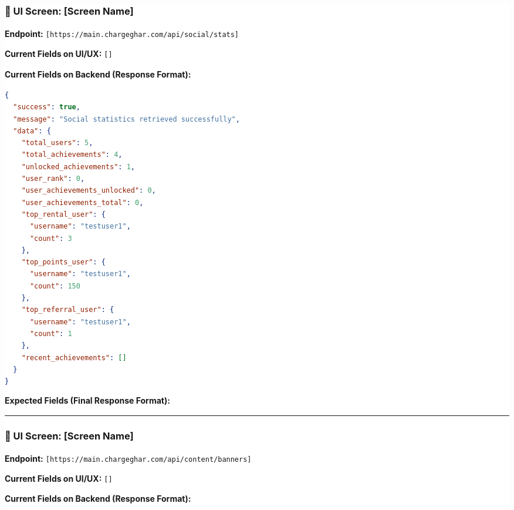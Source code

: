 
### 🔹 UI Screen: [Screen Name]

**Endpoint:** `[https://main.chargeghar.com/api/social/stats]`

**Current Fields on UI/UX:**
`[]`

**Current Fields on Backend (Response Format):**

```json
{
  "success": true,
  "message": "Social statistics retrieved successfully",
  "data": {
    "total_users": 5,
    "total_achievements": 4,
    "unlocked_achievements": 1,
    "user_rank": 0,
    "user_achievements_unlocked": 0,
    "user_achievements_total": 0,
    "top_rental_user": {
      "username": "testuser1",
      "count": 3
    },
    "top_points_user": {
      "username": "testuser1",
      "count": 150
    },
    "top_referral_user": {
      "username": "testuser1",
      "count": 1
    },
    "recent_achievements": []
  }
}
```

**Expected Fields (Final Response Format):**

```json


```

---

### 🔹 UI Screen: [Screen Name]

**Endpoint:** `[https://main.chargeghar.com/api/content/banners]`

**Current Fields on UI/UX:**
`[]`

**Current Fields on Backend (Response Format):**

